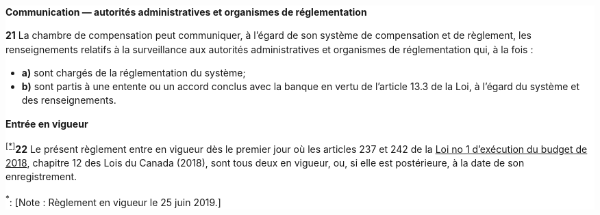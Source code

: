 


**Communication — autorités administratives et organismes de réglementation**

**21** La chambre de compensation peut communiquer, à l’égard de son système de compensation et de règlement, les renseignements relatifs à la surveillance aux autorités administratives et organismes de réglementation qui, à la fois :
- **a)** sont chargés de la réglementation du système;
- **b)** sont partis à une entente ou un accord conclus avec la banque en vertu de l’article 13.3 de la Loi, à l’égard du système et des renseignements.




**Entrée en vigueur**

<sup><a href='#nbp_SOR-2019-257_f_transform_hq_24529'>[*]</a></sup>**22** Le présent règlement entre en vigueur dès le premier jour où les articles 237 et 242 de la [Loi no 1 d’exécution du budget de 2018](/fr/Lois/Lois%20du%20Canada/2018/ch.%2012.md), chapitre 12 des Lois du Canada (2018), sont tous deux en vigueur, ou, si elle est postérieure, à la date de son enregistrement.

<a name='nbp_SOR-2019-257_f_transform_hq_24529'><sup>*</sup></a>: [Note : Règlement en vigueur le 25 juin 2019.]<br />


